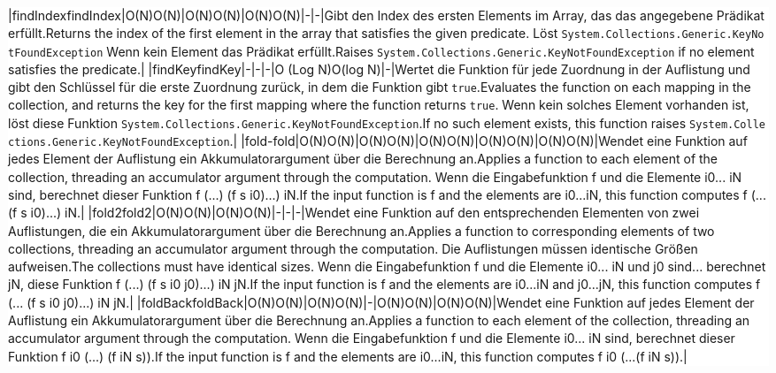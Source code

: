 |<span data-ttu-id="0a4b1-268">findIndex</span><span class="sxs-lookup"><span data-stu-id="0a4b1-268">findIndex</span></span>|<span data-ttu-id="0a4b1-269">O(N)</span><span class="sxs-lookup"><span data-stu-id="0a4b1-269">O(N)</span></span>|<span data-ttu-id="0a4b1-270">O(N)</span><span class="sxs-lookup"><span data-stu-id="0a4b1-270">O(N)</span></span>|<span data-ttu-id="0a4b1-271">O(N)</span><span class="sxs-lookup"><span data-stu-id="0a4b1-271">O(N)</span></span>|-|-|<span data-ttu-id="0a4b1-272">Gibt den Index des ersten Elements im Array, das das angegebene Prädikat erfüllt.</span><span class="sxs-lookup"><span data-stu-id="0a4b1-272">Returns the index of the first element in the array that satisfies the given predicate.</span></span> <span data-ttu-id="0a4b1-273">Löst `System.Collections.Generic.KeyNotFoundException` Wenn kein Element das Prädikat erfüllt.</span><span class="sxs-lookup"><span data-stu-id="0a4b1-273">Raises `System.Collections.Generic.KeyNotFoundException` if no element satisfies the predicate.</span></span>|
|<span data-ttu-id="0a4b1-274">findKey</span><span class="sxs-lookup"><span data-stu-id="0a4b1-274">findKey</span></span>|-|-|-|<span data-ttu-id="0a4b1-275">O (Log N)</span><span class="sxs-lookup"><span data-stu-id="0a4b1-275">O(log N)</span></span>|-|<span data-ttu-id="0a4b1-276">Wertet die Funktion für jede Zuordnung in der Auflistung und gibt den Schlüssel für die erste Zuordnung zurück, in dem die Funktion gibt `true`.</span><span class="sxs-lookup"><span data-stu-id="0a4b1-276">Evaluates the function on each mapping in the collection, and returns the key for the first mapping where the function returns `true`.</span></span> <span data-ttu-id="0a4b1-277">Wenn kein solches Element vorhanden ist, löst diese Funktion `System.Collections.Generic.KeyNotFoundException`.</span><span class="sxs-lookup"><span data-stu-id="0a4b1-277">If no such element exists, this function raises `System.Collections.Generic.KeyNotFoundException`.</span></span>|
|<span data-ttu-id="0a4b1-278">fold-</span><span class="sxs-lookup"><span data-stu-id="0a4b1-278">fold</span></span>|<span data-ttu-id="0a4b1-279">O(N)</span><span class="sxs-lookup"><span data-stu-id="0a4b1-279">O(N)</span></span>|<span data-ttu-id="0a4b1-280">O(N)</span><span class="sxs-lookup"><span data-stu-id="0a4b1-280">O(N)</span></span>|<span data-ttu-id="0a4b1-281">O(N)</span><span class="sxs-lookup"><span data-stu-id="0a4b1-281">O(N)</span></span>|<span data-ttu-id="0a4b1-282">O(N)</span><span class="sxs-lookup"><span data-stu-id="0a4b1-282">O(N)</span></span>|<span data-ttu-id="0a4b1-283">O(N)</span><span class="sxs-lookup"><span data-stu-id="0a4b1-283">O(N)</span></span>|<span data-ttu-id="0a4b1-284">Wendet eine Funktion auf jedes Element der Auflistung ein Akkumulatorargument über die Berechnung an.</span><span class="sxs-lookup"><span data-stu-id="0a4b1-284">Applies a function to each element of the collection, threading an accumulator argument through the computation.</span></span> <span data-ttu-id="0a4b1-285">Wenn die Eingabefunktion f und die Elemente i0... iN sind, berechnet dieser Funktion f (...) (f s i0)...) iN.</span><span class="sxs-lookup"><span data-stu-id="0a4b1-285">If the input function is f and the elements are i0...iN, this function computes f (... (f s i0)...) iN.</span></span>|
|<span data-ttu-id="0a4b1-286">fold2</span><span class="sxs-lookup"><span data-stu-id="0a4b1-286">fold2</span></span>|<span data-ttu-id="0a4b1-287">O(N)</span><span class="sxs-lookup"><span data-stu-id="0a4b1-287">O(N)</span></span>|<span data-ttu-id="0a4b1-288">O(N)</span><span class="sxs-lookup"><span data-stu-id="0a4b1-288">O(N)</span></span>|-|-|-|<span data-ttu-id="0a4b1-289">Wendet eine Funktion auf den entsprechenden Elementen von zwei Auflistungen, die ein Akkumulatorargument über die Berechnung an.</span><span class="sxs-lookup"><span data-stu-id="0a4b1-289">Applies a function to corresponding elements of two collections, threading an accumulator argument through the computation.</span></span> <span data-ttu-id="0a4b1-290">Die Auflistungen müssen identische Größen aufweisen.</span><span class="sxs-lookup"><span data-stu-id="0a4b1-290">The collections must have identical sizes.</span></span> <span data-ttu-id="0a4b1-291">Wenn die Eingabefunktion f und die Elemente i0... iN und j0 sind... berechnet jN, diese Funktion f (...) (f s i0 j0)...) iN jN.</span><span class="sxs-lookup"><span data-stu-id="0a4b1-291">If the input function is f and the elements are i0...iN and j0...jN, this function computes f (... (f s i0 j0)...) iN jN.</span></span>|
|<span data-ttu-id="0a4b1-292">foldBack</span><span class="sxs-lookup"><span data-stu-id="0a4b1-292">foldBack</span></span>|<span data-ttu-id="0a4b1-293">O(N)</span><span class="sxs-lookup"><span data-stu-id="0a4b1-293">O(N)</span></span>|<span data-ttu-id="0a4b1-294">O(N)</span><span class="sxs-lookup"><span data-stu-id="0a4b1-294">O(N)</span></span>|-|<span data-ttu-id="0a4b1-295">O(N)</span><span class="sxs-lookup"><span data-stu-id="0a4b1-295">O(N)</span></span>|<span data-ttu-id="0a4b1-296">O(N)</span><span class="sxs-lookup"><span data-stu-id="0a4b1-296">O(N)</span></span>|<span data-ttu-id="0a4b1-297">Wendet eine Funktion auf jedes Element der Auflistung ein Akkumulatorargument über die Berechnung an.</span><span class="sxs-lookup"><span data-stu-id="0a4b1-297">Applies a function to each element of the collection, threading an accumulator argument through the computation.</span></span> <span data-ttu-id="0a4b1-298">Wenn die Eingabefunktion f und die Elemente i0... iN sind, berechnet dieser Funktion f i0 (...) (f iN s)).</span><span class="sxs-lookup"><span data-stu-id="0a4b1-298">If the input function is f and the elements are i0...iN, this function computes f i0 (...(f iN s)).</span></span>|